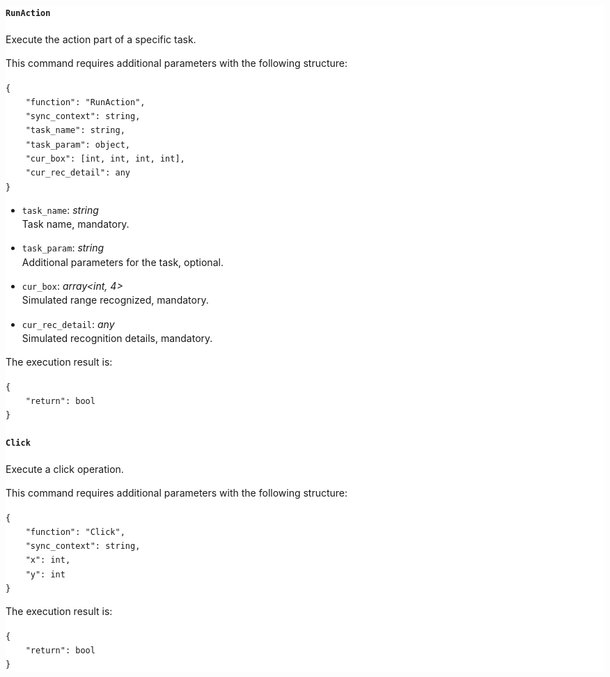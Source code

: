 #### `RunAction`

Execute the action part of a specific task.

This command requires additional parameters with the following structure:

```jsonc
{
    "function": "RunAction",
    "sync_context": string,
    "task_name": string,
    "task_param": object,
    "cur_box": [int, int, int, int],
    "cur_rec_detail": any
}
```

- `task_name`: *string*  
  Task name, mandatory.

- `task_param`: *string*  
  Additional parameters for the task, optional.

- `cur_box`: *array<int, 4>*  
  Simulated range recognized, mandatory.

- `cur_rec_detail`: *any*  
  Simulated recognition details, mandatory.

The execution result is:

```jsonc
{
    "return": bool
}
```

#### `Click`

Execute a click operation.

This command requires additional parameters with the following structure:

```jsonc
{
    "function": "Click",
    "sync_context": string,
    "x": int,
    "y": int
}
```

The execution result is:

```jsonc
{
    "return": bool
}
```

